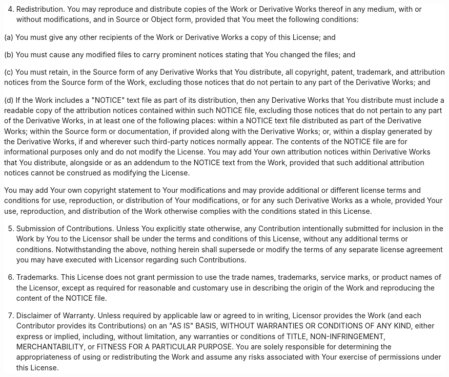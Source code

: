 4. Redistribution. You may reproduce and distribute copies of the
  Work or Derivative Works thereof in any medium, with or without
  modifications, and in Source or Object form, provided that You
  meet the following conditions:

  (a) You must give any other recipients of the Work or
      Derivative Works a copy of this License; and

  (b) You must cause any modified files to carry prominent notices
      stating that You changed the files; and

  (c) You must retain, in the Source form of any Derivative Works
      that You distribute, all copyright, patent, trademark, and
      attribution notices from the Source form of the Work,
      excluding those notices that do not pertain to any part of
      the Derivative Works; and

  (d) If the Work includes a "NOTICE" text file as part of its
      distribution, then any Derivative Works that You distribute must
      include a readable copy of the attribution notices contained
      within such NOTICE file, excluding those notices that do not
      pertain to any part of the Derivative Works, in at least one
      of the following places: within a NOTICE text file distributed
      as part of the Derivative Works; within the Source form or
      documentation, if provided along with the Derivative Works; or,
      within a display generated by the Derivative Works, if and
      wherever such third-party notices normally appear. The contents
      of the NOTICE file are for informational purposes only and
      do not modify the License. You may add Your own attribution
      notices within Derivative Works that You distribute, alongside
      or as an addendum to the NOTICE text from the Work, provided
      that such additional attribution notices cannot be construed
      as modifying the License.

  You may add Your own copyright statement to Your modifications and
  may provide additional or different license terms and conditions
  for use, reproduction, or distribution of Your modifications, or
  for any such Derivative Works as a whole, provided Your use,
  reproduction, and distribution of the Work otherwise complies with
  the conditions stated in this License.

5. Submission of Contributions. Unless You explicitly state otherwise,
  any Contribution intentionally submitted for inclusion in the Work
  by You to the Licensor shall be under the terms and conditions of
  this License, without any additional terms or conditions.
  Notwithstanding the above, nothing herein shall supersede or modify
  the terms of any separate license agreement you may have executed
  with Licensor regarding such Contributions.

6. Trademarks. This License does not grant permission to use the trade
  names, trademarks, service marks, or product names of the Licensor,
  except as required for reasonable and customary use in describing the
  origin of the Work and reproducing the content of the NOTICE file.

7. Disclaimer of Warranty. Unless required by applicable law or
  agreed to in writing, Licensor provides the Work (and each
  Contributor provides its Contributions) on an "AS IS" BASIS,
  WITHOUT WARRANTIES OR CONDITIONS OF ANY KIND, either express or
  implied, including, without limitation, any warranties or conditions
  of TITLE, NON-INFRINGEMENT, MERCHANTABILITY, or FITNESS FOR A
  PARTICULAR PURPOSE. You are solely responsible for determining the
  appropriateness of using or redistributing the Work and assume any
  risks associated with Your exercise of permissions under this License.
